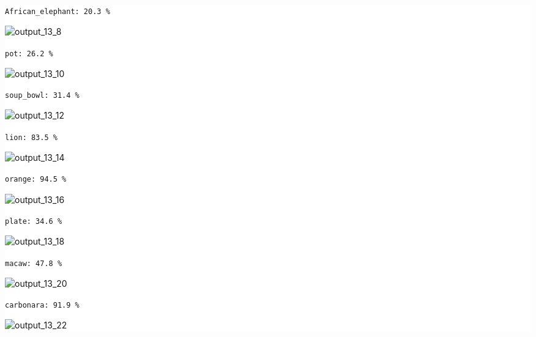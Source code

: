 

    African_elephant: 20.3 %




![output_13_8](https://user-images.githubusercontent.com/70505378/128633665-3c321e7a-5e1a-4d65-8279-07e652197956.png)
    


    pot: 26.2 %




![output_13_10](https://user-images.githubusercontent.com/70505378/128633666-ddddf38a-9885-4cd7-be2f-93dd568499ba.png)
    


    soup_bowl: 31.4 %




![output_13_12](https://user-images.githubusercontent.com/70505378/128633668-3e7d1bd3-b9b4-4738-976d-d5a5ce18824a.png)
    


    lion: 83.5 %




![output_13_14](https://user-images.githubusercontent.com/70505378/128633669-d42e13a3-6441-4fbc-860c-303e6376ffcc.png)
    


    orange: 94.5 %




![output_13_16](https://user-images.githubusercontent.com/70505378/128633670-cf465d9b-bd72-475f-90c8-bf3c0c68f77c.png)
    


    plate: 34.6 %




![output_13_18](https://user-images.githubusercontent.com/70505378/128633671-8a47e7e1-d31f-489f-aea5-76bdbaafd221.png)
    


    macaw: 47.8 %




![output_13_20](https://user-images.githubusercontent.com/70505378/128633673-dcbfe4c2-5080-403a-bd14-a4faa1951f4b.png)
    


    carbonara: 91.9 %




![output_13_22](https://user-images.githubusercontent.com/70505378/128633674-7d15b9a1-5560-4c07-897e-67301697e2e5.png)
    